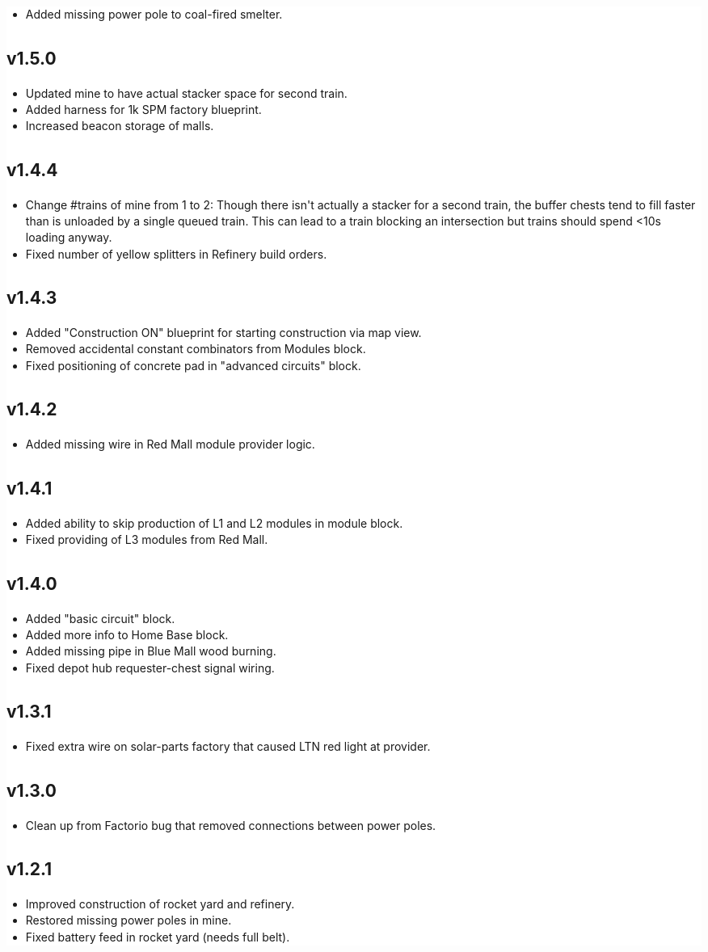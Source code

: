 - Added missing power pole to coal-fired smelter.

## v1.5.0

- Updated mine to have actual stacker space for second train.
- Added harness for 1k SPM factory blueprint.
- Increased beacon storage of malls.

## v1.4.4

- Change #trains of mine from 1 to 2: Though there isn't actually a stacker for a second train, the buffer chests tend to fill faster than is unloaded by a single queued train. This can lead to a train blocking an intersection but trains should spend <10s loading anyway.
- Fixed number of yellow splitters in Refinery build orders.

## v1.4.3

- Added "Construction ON" blueprint for starting construction via map view.
- Removed accidental constant combinators from Modules block.
- Fixed positioning of concrete pad in "advanced circuits" block.

## v1.4.2

- Added missing wire in Red Mall module provider logic.

## v1.4.1

- Added ability to skip production of L1 and L2 modules in module block.
- Fixed providing of L3 modules from Red Mall.

## v1.4.0

- Added "basic circuit" block.
- Added more info to Home Base block.
- Added missing pipe in Blue Mall wood burning.
- Fixed depot hub requester-chest signal wiring.

## v1.3.1

- Fixed extra wire on solar-parts factory that caused LTN red light at provider.

## v1.3.0

- Clean up from Factorio bug that removed connections between power poles.

## v1.2.1

- Improved construction of rocket yard and refinery.
- Restored missing power poles in mine.
- Fixed battery feed in rocket yard (needs full belt).
